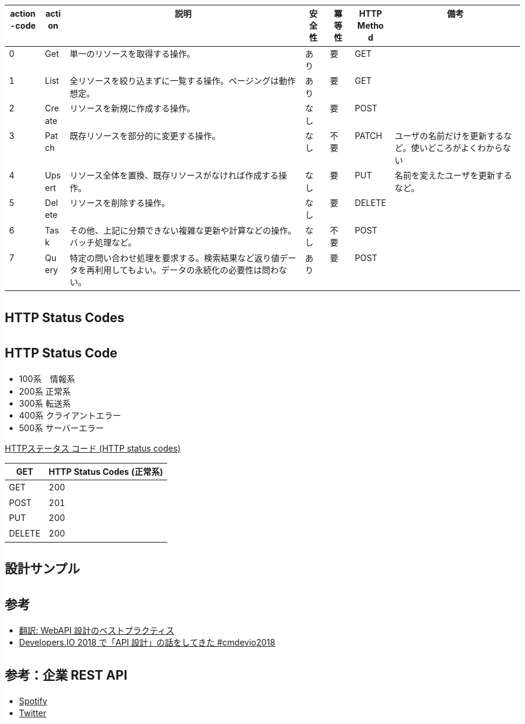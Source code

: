 | action-code | action | 説明 | 安全性 | 冪等性 | HTTP Method | 備考 |
| - | - | - | - | - | - | - |
| 0 | Get | 単一のリソースを取得する操作。 | あり | 要 | GET |
| 1 | List | 全リソースを絞り込まずに一覧する操作。ページングは動作想定。 | あり | 要 | GET |
| 2 | Create | リソースを新規に作成する操作。 | なし | 要 | POST |
| 3 | Patch | 既存リソースを部分的に変更する操作。 | なし | 不要 | PATCH |ユーザの名前だけを更新するなど。使いどころがよくわからない
| 4 | Upsert | リソース全体を置換、既存リソースがなければ作成する操作。 | なし | 要 | PUT | 名前を変えたユーザを更新するなど。
| 5 | Delete | リソースを削除する操作。 | なし | 要 | DELETE |
| 6 | Task | その他、上記に分類できない複雑な更新や計算などの操作。<br>バッチ処理など。 | なし | 不要 | POST |
| 7 | Query | 特定の問い合わせ処理を要求する。検索結果など返り値データを再利用してもよい。データの永続化の必要性は問わない。 | あり | 要 | POST |

## HTTP Status Codes

## HTTP Status Code
- 100系　情報系
- 200系 正常系
- 300系 転送系 
- 400系 クライアントエラー
- 500系 サーバーエラー

[HTTPステータス コード (HTTP status codes)](https://so-zou.jp/software/tech/network/tech/http/status-code/)

| GET | HTTP Status Codes (正常系) |
| - | - |
| GET | 200 |
| POST | 201 |
| PUT | 200 |
| DELETE | 200 |

## 設計サンプル

## 参考
- [翻訳: WebAPI 設計のベストプラクティス](https://qiita.com/mserizawa/items/b833e407d89abd21ee72)
- [Developers.IO 2018 で「API 設計」の話をしてきた #cmdevio2018](https://dev.classmethod.jp/articles/cmdevio2018-api/)

## 参考：企業 REST API
- [Spotify](https://developer.spotify.com/documentation/web-api)
- [Twitter](https://developer.twitter.com/en/docs/twitter-api/migrate/twitter-api-endpoint-map)

